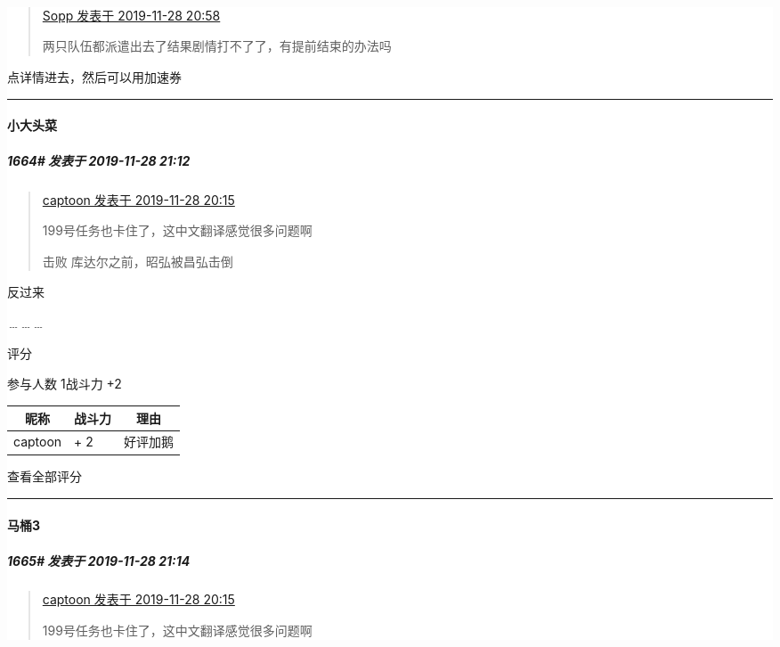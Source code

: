 

<blockquote><a href="httphttps://bbs.saraba1st.com/2b/forum.php?mod=redirect&amp;goto=findpost&amp;pid=45651129&amp;ptid=1805691" target="_blank">Sopp 发表于 2019-11-28 20:58</a>

两只队伍都派遣出去了结果剧情打不了了，有提前结束的办法吗</blockquote>
点详情进去，然后可以用加速券







-----

####  小大头菜  
##### 1664#       发表于 2019-11-28 21:12



<blockquote><a href="httphttps://bbs.saraba1st.com/2b/forum.php?mod=redirect&amp;goto=findpost&amp;pid=45650814&amp;ptid=1805691" target="_blank">captoon 发表于 2019-11-28 20:15</a>

199号任务也卡住了，这中文翻译感觉很多问题啊 


击败 库达尔之前，昭弘被昌弘击倒</blockquote>
反过来



﹍﹍﹍

评分





 参与人数 1战斗力 +2

|昵称|战斗力|理由|
|----|---|---|
| captoon| + 2|好评加鹅|



查看全部评分






-----

####  马桶3  
##### 1665#       发表于 2019-11-28 21:14



<blockquote><a href="httphttps://bbs.saraba1st.com/2b/forum.php?mod=redirect&amp;goto=findpost&amp;pid=45650814&amp;ptid=1805691" target="_blank">captoon 发表于 2019-11-28 20:15</a>

199号任务也卡住了，这中文翻译感觉很多问题啊 

